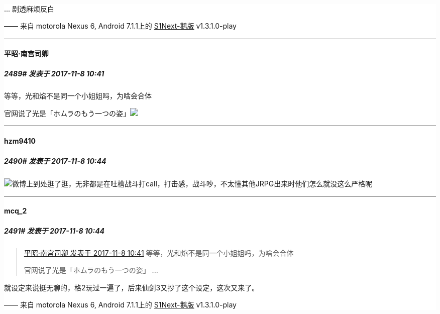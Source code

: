 
...</blockquote>
剧透麻烦反白

—— 来自 motorola Nexus 6, Android 7.1.1上的 [S1Next-鹅版](https://github.com/ykrank/S1-Next/releases) v1.3.1.0-play







*****

####  平昭·南宫司卿  
##### 2489#       发表于 2017-11-8 10:41




等等，光和焰不是同一个小姐姐吗，为啥会合体


官网说了光是「ホムラのもう一つの姿」<img src="https://static.saraba1st.com/image/smiley/face2017/152.png" referrerpolicy="no-referrer">







*****

####  hzm9410  
##### 2490#       发表于 2017-11-8 10:44



<img src="https://static.saraba1st.com/image/smiley/face2017/049.png" referrerpolicy="no-referrer">微博上到处逛了逛，无非都是在吐槽战斗打call，打击感，战斗吵，不太懂其他JRPG出来时他们怎么就没这么严格呢







*****

####  mcq_2  
##### 2491#       发表于 2017-11-8 10:44



<blockquote><a href="httphttps://bbs.saraba1st.com/2b/forum.php?mod=redirect&amp;goto=findpost&amp;pid=37679479&amp;ptid=1368000" target="_blank">平昭·南宫司卿 发表于 2017-11-8 10:41</a>
等等，光和焰不是同一个小姐姐吗，为啥会合体


官网说了光是「ホムラのもう一つの姿」 ...</blockquote>
就设定来说挺无聊的，格2玩过一遍了，后来仙剑3又抄了这个设定，这次又来了。

—— 来自 motorola Nexus 6, Android 7.1.1上的 [S1Next-鹅版](https://github.com/ykrank/S1-Next/releases) v1.3.1.0-play


